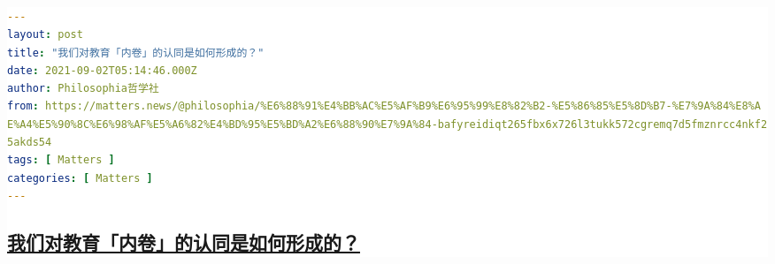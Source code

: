 ```yaml
---
layout: post
title: "我们对教育「内卷」的认同是如何形成的？"
date: 2021-09-02T05:14:46.000Z
author: Philosophia哲学社
from: https://matters.news/@philosophia/%E6%88%91%E4%BB%AC%E5%AF%B9%E6%95%99%E8%82%B2-%E5%86%85%E5%8D%B7-%E7%9A%84%E8%AE%A4%E5%90%8C%E6%98%AF%E5%A6%82%E4%BD%95%E5%BD%A2%E6%88%90%E7%9A%84-bafyreidiqt265fbx6x726l3tukk572cgremq7d5fmznrcc4nkf25akds54
tags: [ Matters ]
categories: [ Matters ]
---
```


[我们对教育「内卷」的认同是如何形成的？](https://matters.news/@philosophia/%E6%88%91%E4%BB%AC%E5%AF%B9%E6%95%99%E8%82%B2-%E5%86%85%E5%8D%B7-%E7%9A%84%E8%AE%A4%E5%90%8C%E6%98%AF%E5%A6%82%E4%BD%95%E5%BD%A2%E6%88%90%E7%9A%84-bafyreidiqt265fbx6x726l3tukk572cgremq7d5fmznrcc4nkf25akds54)
------

<div>
